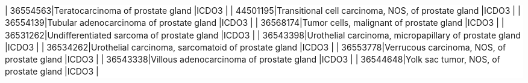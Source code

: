 |  36554563|Teratocarcinoma of prostate gland                                                                 |ICDO3        |
|  44501195|Transitional cell carcinoma, NOS, of prostate gland                                               |ICDO3        |
|  36554139|Tubular adenocarcinoma of prostate gland                                                          |ICDO3        |
|  36568174|Tumor cells, malignant of prostate gland                                                          |ICDO3        |
|  36531262|Undifferentiated sarcoma of prostate gland                                                        |ICDO3        |
|  36543398|Urothelial carcinoma, micropapillary of prostate gland                                            |ICDO3        |
|  36534262|Urothelial carcinoma, sarcomatoid of prostate gland                                               |ICDO3        |
|  36553778|Verrucous carcinoma, NOS, of prostate gland                                                       |ICDO3        |
|  36543338|Villous adenocarcinoma of prostate gland                                                          |ICDO3        |
|  36544648|Yolk sac tumor, NOS, of prostate gland                                                            |ICDO3        |
